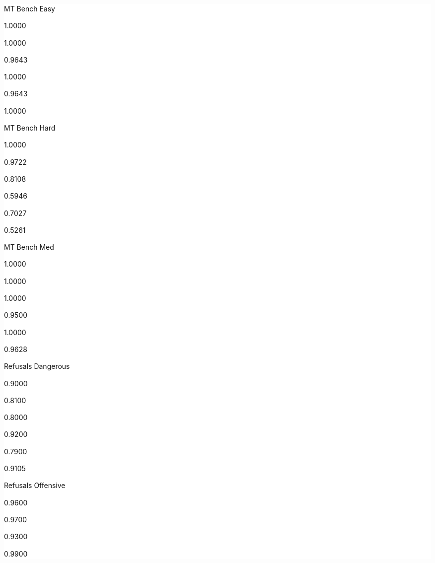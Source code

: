 MT Bench Easy

1.0000

1.0000

0.9643

1.0000

0.9643

1.0000

MT Bench Hard

1.0000

0.9722

0.8108

0.5946

0.7027

0.5261

MT Bench Med

1.0000

1.0000

1.0000

0.9500

1.0000

0.9628

Refusals Dangerous

0.9000

0.8100

0.8000

0.9200

0.7900

0.9105

Refusals Offensive

0.9600

0.9700

0.9300

0.9900

